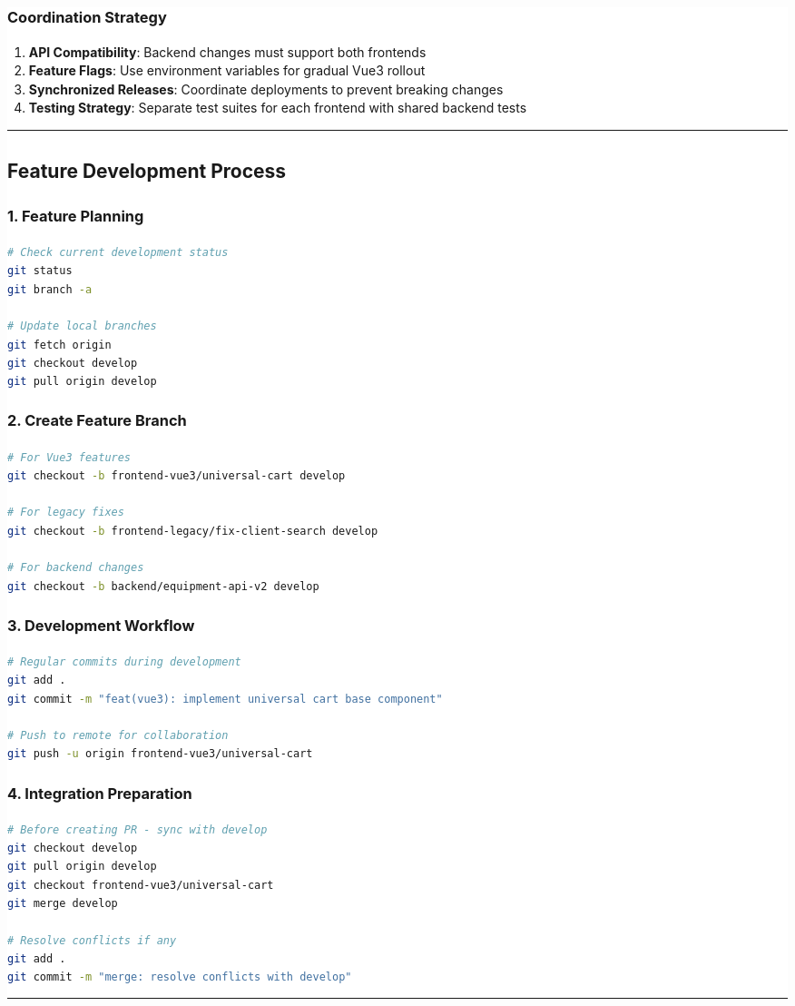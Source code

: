### Coordination Strategy

1. **API Compatibility**: Backend changes must support both frontends
2. **Feature Flags**: Use environment variables for gradual Vue3 rollout
3. **Synchronized Releases**: Coordinate deployments to prevent breaking changes
4. **Testing Strategy**: Separate test suites for each frontend with shared backend tests

---

## Feature Development Process

### 1. Feature Planning

```bash
# Check current development status
git status
git branch -a

# Update local branches
git fetch origin
git checkout develop
git pull origin develop
```

### 2. Create Feature Branch

```bash
# For Vue3 features
git checkout -b frontend-vue3/universal-cart develop

# For legacy fixes
git checkout -b frontend-legacy/fix-client-search develop

# For backend changes
git checkout -b backend/equipment-api-v2 develop
```

### 3. Development Workflow

```bash
# Regular commits during development
git add .
git commit -m "feat(vue3): implement universal cart base component"

# Push to remote for collaboration
git push -u origin frontend-vue3/universal-cart
```

### 4. Integration Preparation

```bash
# Before creating PR - sync with develop
git checkout develop
git pull origin develop
git checkout frontend-vue3/universal-cart
git merge develop

# Resolve conflicts if any
git add .
git commit -m "merge: resolve conflicts with develop"
```

---
